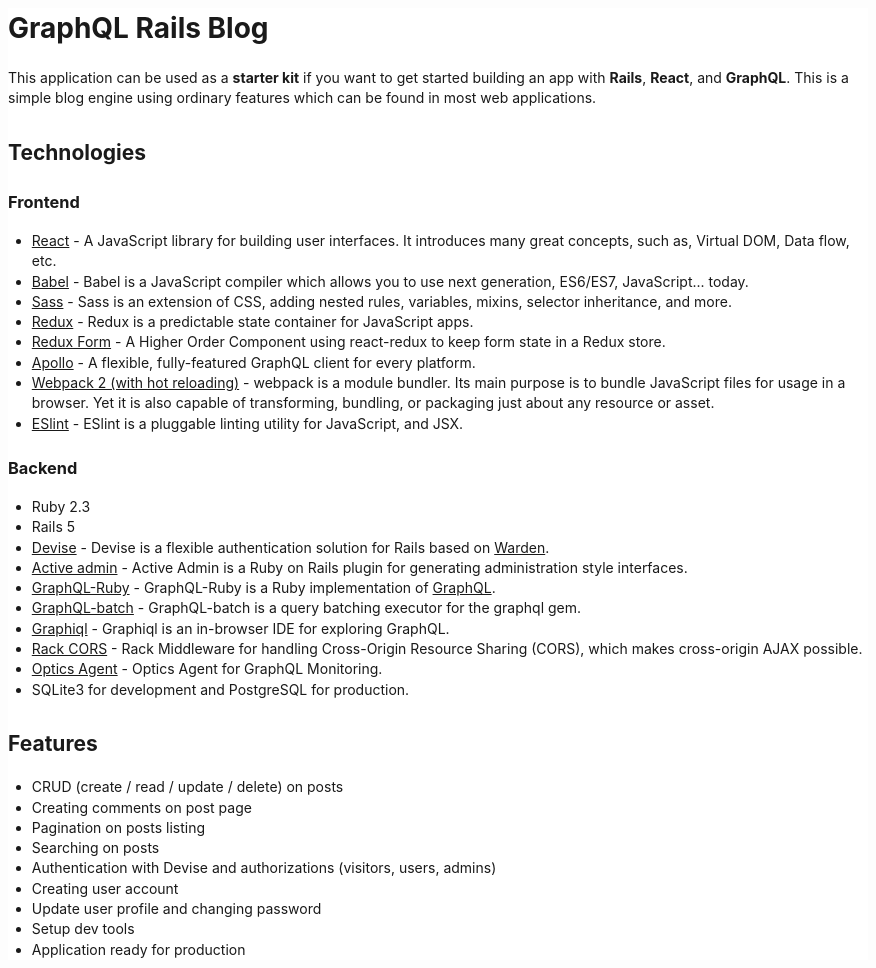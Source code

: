 # GraphQL Rails Blog

This application can be used as a **starter kit** if you want to get started building an app with **Rails**, **React**, and **GraphQL**.
This is a simple blog engine using ordinary features which can be found in most web applications.

## Technologies

### Frontend

- [React](https://facebook.github.io/react) - A JavaScript library for building user interfaces. It introduces many great concepts, such as, Virtual DOM, Data flow, etc.
- [Babel](https://babeljs.io) - Babel is a JavaScript compiler which allows you to use next generation, ES6/ES7, JavaScript... today.
- [Sass](http://sass-lang.com) - Sass is an extension of CSS, adding nested rules, variables, mixins, selector inheritance, and more.
- [Redux](https://github.com/reactjs/redux) - Redux is a predictable state container for JavaScript apps.
- [Redux Form](http://redux-form.com/) - A Higher Order Component using react-redux to keep form state in a Redux store.
- [Apollo](http://dev.apollodata.com/) - A flexible, fully-featured GraphQL client for every platform.
- [Webpack 2 (with hot reloading)](https://webpack.js.org/) - webpack is a module bundler. Its main purpose is to bundle JavaScript files for usage in a browser. Yet it is also capable of transforming, bundling, or packaging just about any resource or asset.
- [ESlint](http://eslint.org/) - ESlint is a pluggable linting utility for JavaScript, and JSX.

### Backend

- Ruby 2.3
- Rails 5
- [Devise](https://github.com/plataformatec/devise) - Devise is a flexible authentication solution for Rails based on [Warden](https://github.com/hassox/warden).
- [Active admin](http://activeadmin.info/) - Active Admin is a Ruby on Rails plugin for generating administration style interfaces.
- [GraphQL-Ruby](https://github.com/rmosolgo/graphql-ruby) - GraphQL-Ruby is a Ruby implementation of [GraphQL](http://graphql.org).
- [GraphQL-batch](https://github.com/Shopify/graphql-batch) - GraphQL-batch is a query batching executor for the graphql gem.
- [Graphiql](https://github.com/graphql/graphiql) - Graphiql is an in-browser IDE for exploring GraphQL.
- [Rack CORS](https://github.com/cyu/rack-cors) - Rack Middleware for handling Cross-Origin Resource Sharing (CORS), which makes cross-origin AJAX possible.
- [Optics Agent](http://www.apollodata.com/optics) - Optics Agent for GraphQL Monitoring.
- SQLite3 for development and PostgreSQL for production.

## Features

- CRUD (create / read / update / delete) on posts
- Creating comments on post page
- Pagination on posts listing
- Searching on posts
- Authentication with Devise and authorizations (visitors, users, admins)
- Creating user account
- Update user profile and changing password
- Setup dev tools
- Application ready for production
